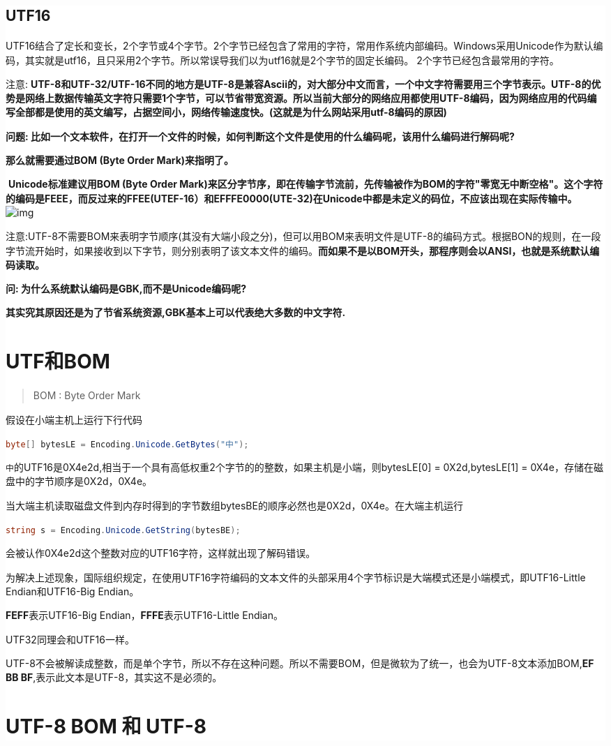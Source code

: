 
## UTF16

UTF16结合了定长和变长，2个字节或4个字节。2个字节已经包含了常用的字符，常用作系统内部编码。Windows采用Unicode作为默认编码，其实就是utf16，且只采用2个字节。所以常误导我们以为utf16就是2个字节的固定长编码。 2个字节已经包含最常用的字符。





注意: **UTF-8和UTF-32/UTF-16不同的地方是UTF-8是兼容Ascii的，对大部分中文而言，一个中文字符需要用三个字节表示。UTF-8的优势是网络上数据传输英文字符只需要1个字节，可以节省带宽资源。所以当前大部分的网络应用都使用UTF-8编码，因为网络应用的代码编写全部都是使用的英文编写，占据空间小，网络传输速度快。(这就是为什么网站采用utf-8编码的原因)**

   **问题: 比如一个文本软件，在打开一个文件的时候，如何判断这个文件是使用的什么编码呢，该用什么编码进行解码呢?**

**那么就需要通过BOM (Byte Order Mark)来指明了。**


​    **Unicode标准建议用BOM (Byte Order Mark)来区分字节序，即在传输字节流前，先传输被作为BOM的字符"零宽无中断空格"。这个字符的编码是FEEE，而反过来的FFEE(UTEF-16）和EFFFE0000(UTE-32)在Unicode中都是未定义的码位，不应该出现在实际传输中。**
![img](https://img-blog.csdnimg.cn/20210718085436761.png?x-oss-process=image/watermark,type_ZmFuZ3poZW5naGVpdGk,shadow_10,text_aHR0cHM6Ly9ibG9nLmNzZG4ubmV0L20wXzUwMzcwODM3,size_16,color_FFFFFF,t_70)

 注意:UTF-8不需要BOM来表明字节顺序(其没有大端小段之分)，但可以用BOM来表明文件是UTF-8的编码方式。根据BON的规则，在一段字节流开始时，如果接收到以下字节，则分别表明了该文本文件的编码。**而如果不是以BOM开头，那程序则会以ANSI，也就是系统默认编码读取。**

**问: 为什么系统默认编码是GBK,而不是Unicode编码呢?**

**其实究其原因还是为了节省系统资源,GBK基本上可以代表绝大多数的中文字符.**



# UTF和BOM

> BOM : Byte Order Mark



假设在小端主机上运行下行代码

```csharp
byte[] bytesLE = Encoding.Unicode.GetBytes("中");
```

`中`的UTF16是0X4e2d,相当于一个具有高低权重2个字节的的整数，如果主机是小端，则bytesLE[0] = 0X2d,bytesLE[1] = 0X4e，存储在磁盘中的字节顺序是0X2d，0X4e。

当大端主机读取磁盘文件到内存时得到的字节数组bytesBE的顺序必然也是0X2d，0X4e。在大端主机运行

```csharp
string s = Encoding.Unicode.GetString(bytesBE);
```

会被认作0X4e2d这个整数对应的UTF16字符，这样就出现了解码错误。

为解决上述现象，国际组织规定，在使用UTF16字符编码的文本文件的头部采用4个字节标识是大端模式还是小端模式，即UTF16-Little Endian和UTF16-Big Endian。

**FEFF**表示UTF16-Big Endian，**FFFE**表示UTF16-Little Endian。

UTF32同理会和UTF16一样。

UTF-8不会被解读成整数，而是单个字节，所以不存在这种问题。所以不需要BOM，但是微软为了统一，也会为UTF-8文本添加BOM,**EF BB BF**,表示此文本是UTF-8，其实这不是必须的。

# UTF-8 BOM 和 UTF-8
